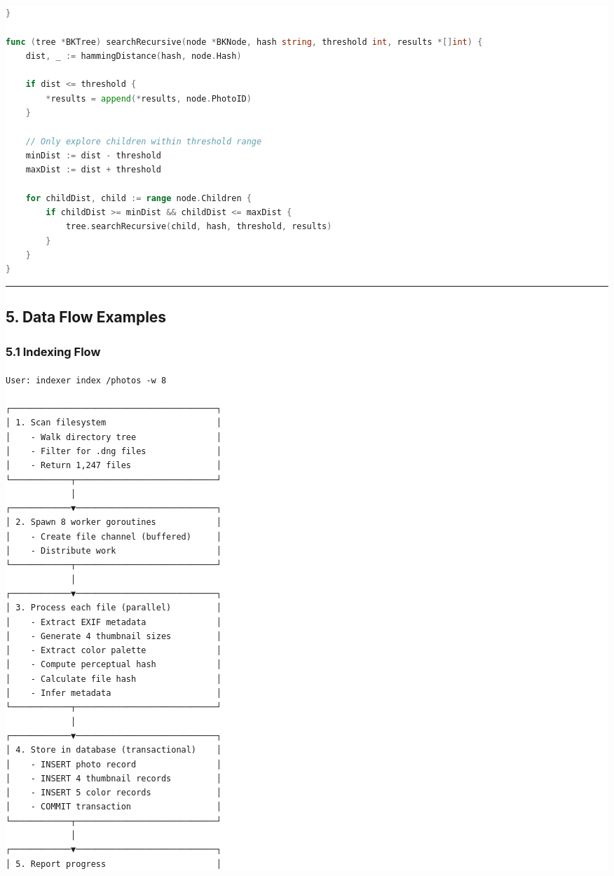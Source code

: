 ```go
}

func (tree *BKTree) searchRecursive(node *BKNode, hash string, threshold int, results *[]int) {
    dist, _ := hammingDistance(hash, node.Hash)
    
    if dist <= threshold {
        *results = append(*results, node.PhotoID)
    }
    
    // Only explore children within threshold range
    minDist := dist - threshold
    maxDist := dist + threshold
    
    for childDist, child := range node.Children {
        if childDist >= minDist && childDist <= maxDist {
            tree.searchRecursive(child, hash, threshold, results)
        }
    }
}
```

---

## 5. Data Flow Examples

### 5.1 Indexing Flow

```
User: indexer index /photos -w 8

┌─────────────────────────────────────────┐
│ 1. Scan filesystem                      │
│    - Walk directory tree                │
│    - Filter for .dng files              │
│    - Return 1,247 files                 │
└────────────┬────────────────────────────┘
             │
┌────────────▼────────────────────────────┐
│ 2. Spawn 8 worker goroutines            │
│    - Create file channel (buffered)     │
│    - Distribute work                    │
└────────────┬────────────────────────────┘
             │
┌────────────▼────────────────────────────┐
│ 3. Process each file (parallel)         │
│    - Extract EXIF metadata              │
│    - Generate 4 thumbnail sizes         │
│    - Extract color palette              │
│    - Compute perceptual hash            │
│    - Calculate file hash                │
│    - Infer metadata                     │
└────────────┬────────────────────────────┘
             │
┌────────────▼────────────────────────────┐
│ 4. Store in database (transactional)    │
│    - INSERT photo record                │
│    - INSERT 4 thumbnail records         │
│    - INSERT 5 color records             │
│    - COMMIT transaction                 │
└────────────┬────────────────────────────┘
             │
┌────────────▼────────────────────────────┐
│ 5. Report progress                      │
```